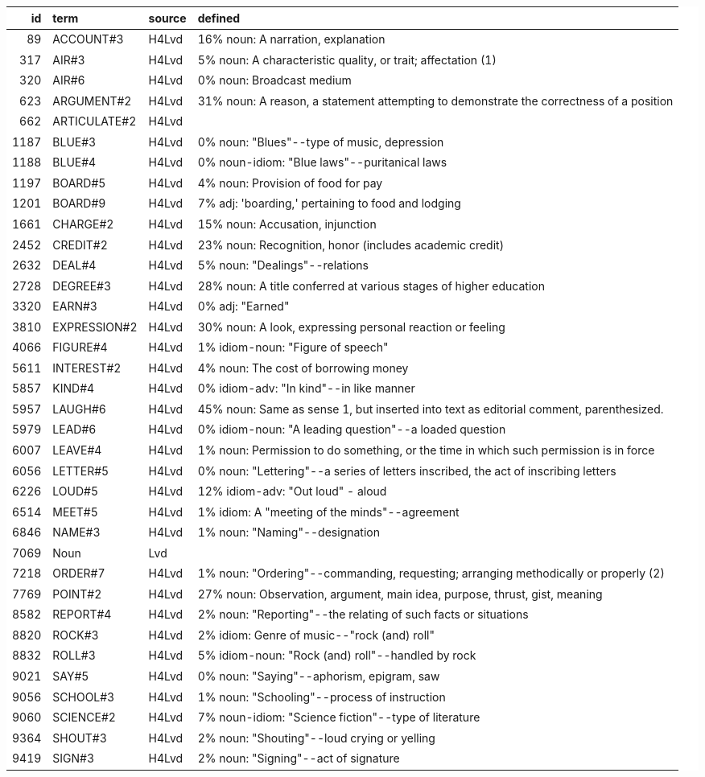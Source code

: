 |    id | term         | source   | defined                                                                                                   |
|------:|:-------------|:---------|:----------------------------------------------------------------------------------------------------------|
|    89 | ACCOUNT#3    | H4Lvd    | 16% noun: A narration, explanation                                                                        |
|   317 | AIR#3        | H4Lvd    | 5% noun: A characteristic quality, or trait; affectation (1)                                              |
|   320 | AIR#6        | H4Lvd    | 0% noun: Broadcast medium                                                                                 |
|   623 | ARGUMENT#2   | H4Lvd    | 31% noun: A reason, a statement attempting to demonstrate the correctness  of a position                  |
|   662 | ARTICULATE#2 | H4Lvd    |                                                                                                           |
|  1187 | BLUE#3       | H4Lvd    | 0% noun: "Blues"--type of music, depression                                                               |
|  1188 | BLUE#4       | H4Lvd    | 0% noun-idiom: "Blue laws"--puritanical laws                                                              |
|  1197 | BOARD#5      | H4Lvd    | 4% noun: Provision of food for pay                                                                        |
|  1201 | BOARD#9      | H4Lvd    | 7% adj: 'boarding,' pertaining to food and lodging                                                        |
|  1661 | CHARGE#2     | H4Lvd    | 15% noun: Accusation, injunction                                                                          |
|  2452 | CREDIT#2     | H4Lvd    | 23% noun: Recognition, honor (includes academic credit)                                                   |
|  2632 | DEAL#4       | H4Lvd    | 5% noun: "Dealings"--relations                                                                            |
|  2728 | DEGREE#3     | H4Lvd    | 28% noun: A title conferred at various stages of higher education                                         |
|  3320 | EARN#3       | H4Lvd    | 0% adj: "Earned"                                                                                          |
|  3810 | EXPRESSION#2 | H4Lvd    | 30% noun: A look, expressing personal reaction or feeling                                                 |
|  4066 | FIGURE#4     | H4Lvd    | 1% idiom-noun: "Figure of speech"                                                                         |
|  5611 | INTEREST#2   | H4Lvd    | 4% noun: The cost of borrowing money                                                                      |
|  5857 | KIND#4       | H4Lvd    | 0% idiom-adv: "In kind"--in like manner                                                                   |
|  5957 | LAUGH#6      | H4Lvd    | 45% noun: Same as sense 1, but inserted into text as editorial comment,  parenthesized.                   |
|  5979 | LEAD#6       | H4Lvd    | 0% idiom-noun: "A leading question"--a loaded question                                                    |
|  6007 | LEAVE#4      | H4Lvd    | 1% noun: Permission to do something, or the time in which such permission  is in force                    |
|  6056 | LETTER#5     | H4Lvd    | 0% noun: "Lettering"--a series of letters inscribed, the act of inscribing letters                        |
|  6226 | LOUD#5       | H4Lvd    | 12% idiom-adv: "Out loud" - aloud                                                                         |
|  6514 | MEET#5       | H4Lvd    | 1% idiom: A "meeting of the minds"--agreement                                                             |
|  6846 | NAME#3       | H4Lvd    | 1% noun: "Naming"--designation                                                                            |
|  7069 | Noun         | Lvd      |                                                                                                           |
|  7218 | ORDER#7      | H4Lvd    | 1% noun: "Ordering"--commanding, requesting; arranging methodically or properly (2)                       |
|  7769 | POINT#2      | H4Lvd    | 27% noun: Observation, argument, main idea, purpose, thrust, gist, meaning                                |
|  8582 | REPORT#4     | H4Lvd    | 2% noun: "Reporting"--the relating of such facts or situations                                            |
|  8820 | ROCK#3       | H4Lvd    | 2% idiom: Genre of music--"rock (and) roll"                                                               |
|  8832 | ROLL#3       | H4Lvd    | 5% idiom-noun: "Rock (and) roll"--handled by rock                                                         |
|  9021 | SAY#5        | H4Lvd    | 0% noun: "Saying"--aphorism, epigram, saw                                                                 |
|  9056 | SCHOOL#3     | H4Lvd    | 1% noun: "Schooling"--process of instruction                                                              |
|  9060 | SCIENCE#2    | H4Lvd    | 7% noun-idiom: "Science fiction"--type of literature                                                      |
|  9364 | SHOUT#3      | H4Lvd    | 2% noun: "Shouting"--loud crying or yelling                                                               |
|  9419 | SIGN#3       | H4Lvd    | 2% noun: "Signing"--act of signature                                                                      |